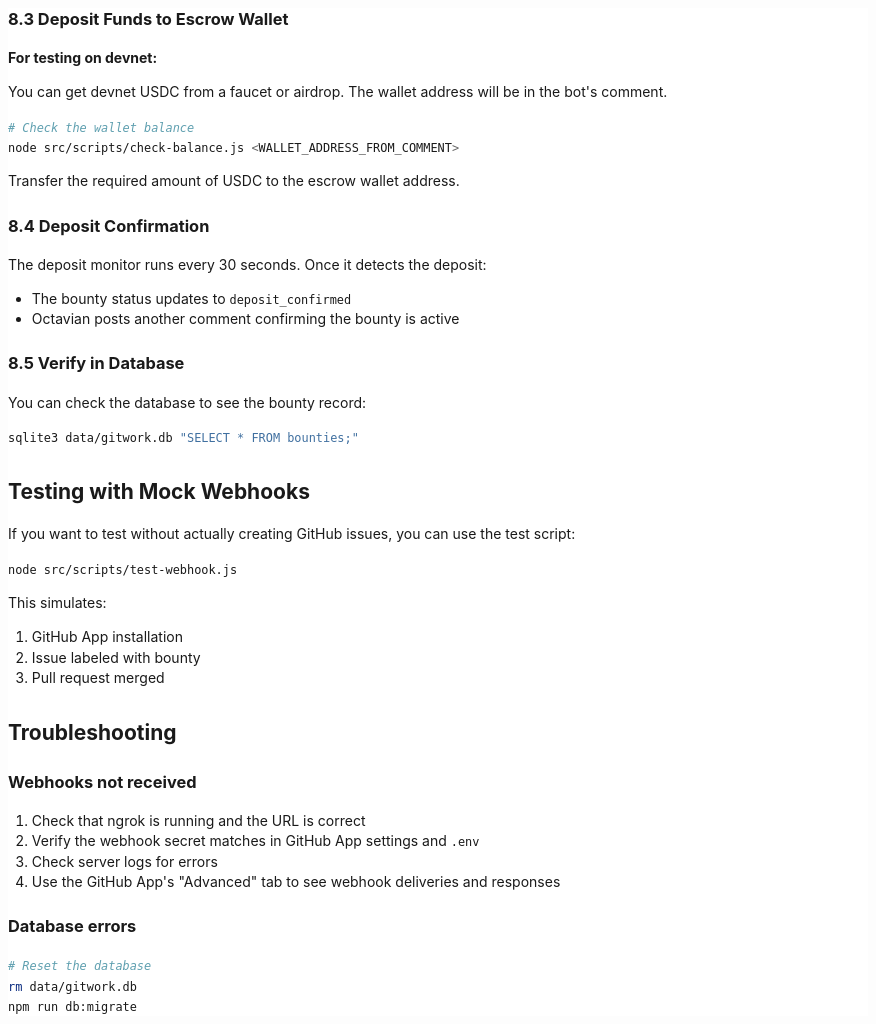 ### 8.3 Deposit Funds to Escrow Wallet

**For testing on devnet:**

You can get devnet USDC from a faucet or airdrop. The wallet address will be in the bot's comment.

```bash
# Check the wallet balance
node src/scripts/check-balance.js <WALLET_ADDRESS_FROM_COMMENT>
```

Transfer the required amount of USDC to the escrow wallet address.

### 8.4 Deposit Confirmation

The deposit monitor runs every 30 seconds. Once it detects the deposit:
- The bounty status updates to `deposit_confirmed`
- Octavian posts another comment confirming the bounty is active

### 8.5 Verify in Database

You can check the database to see the bounty record:

```bash
sqlite3 data/gitwork.db "SELECT * FROM bounties;"
```

## Testing with Mock Webhooks

If you want to test without actually creating GitHub issues, you can use the test script:

```bash
node src/scripts/test-webhook.js
```

This simulates:
1. GitHub App installation
2. Issue labeled with bounty
3. Pull request merged

## Troubleshooting

### Webhooks not received

1. Check that ngrok is running and the URL is correct
2. Verify the webhook secret matches in GitHub App settings and `.env`
3. Check server logs for errors
4. Use the GitHub App's "Advanced" tab to see webhook deliveries and responses

### Database errors

```bash
# Reset the database
rm data/gitwork.db
npm run db:migrate
```
